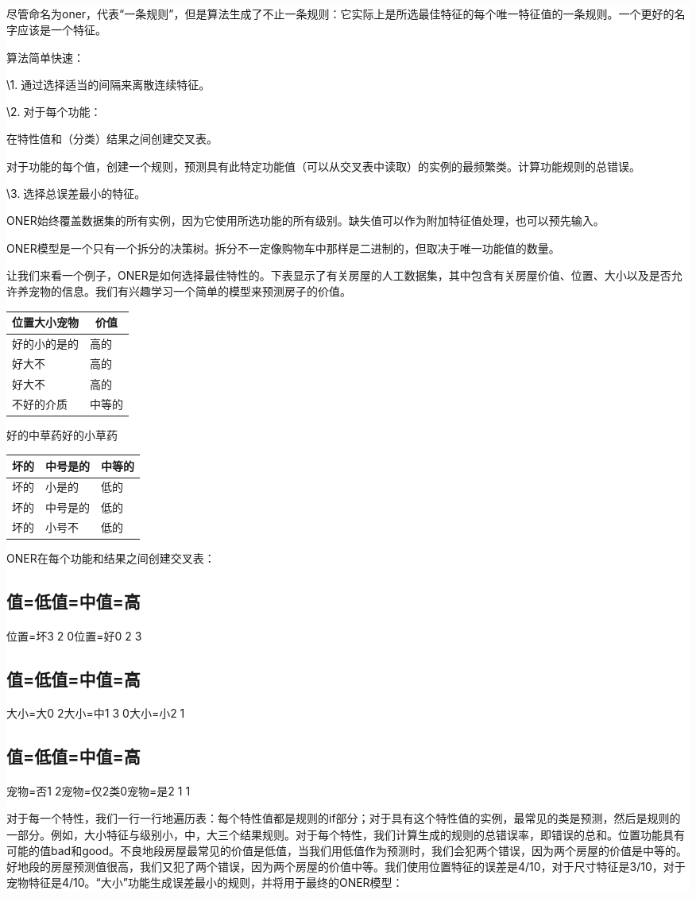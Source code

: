 尽管命名为oner，代表“一条规则”，但是算法生成了不止一条规则：它实际上是所选最佳特征的每个唯一特征值的一条规则。一个更好的名字应该是一个特征。

算法简单快速：

\1.    通过选择适当的间隔来离散连续特征。

\2.    对于每个功能：

在特性值和（分类）结果之间创建交叉表。

对于功能的每个值，创建一个规则，预测具有此特定功能值（可以从交叉表中读取）的实例的最频繁类。计算功能规则的总错误。

\3.    选择总误差最小的特征。

ONER始终覆盖数据集的所有实例，因为它使用所选功能的所有级别。缺失值可以作为附加特征值处理，也可以预先输入。

ONER模型是一个只有一个拆分的决策树。拆分不一定像购物车中那样是二进制的，但取决于唯一功能值的数量。

让我们来看一个例子，ONER是如何选择最佳特性的。下表显示了有关房屋的人工数据集，其中包含有关房屋价值、位置、大小以及是否允许养宠物的信息。我们有兴趣学习一个简单的模型来预测房子的价值。

| 位置大小宠物 | 价值   |
| ------------ | ------ |
| 好的小的是的 | 高的   |
| 好大不       | 高的   |
| 好大不       | 高的   |
| 不好的介质   | 中等的 |

好的中草药好的小草药

| 坏的 | 中号是的 | 中等的 |
| ---- | -------- | ------ |
| 坏的 | 小是的   | 低的   |
| 坏的 | 中号是的 | 低的   |
| 坏的 | 小号不   | 低的   |

ONER在每个功能和结果之间创建交叉表：

## 值=低值=中值=高

位置=坏3 2 0位置=好0 2 3

## 值=低值=中值=高

大小=大0 2大小=中1 3 0大小=小2 1

## 值=低值=中值=高

宠物=否1 2宠物=仅2类0宠物=是2 1 1

对于每一个特性，我们一行一行地遍历表：每个特性值都是规则的if部分；对于具有这个特性值的实例，最常见的类是预测，然后是规则的一部分。例如，大小特征与级别小，中，大三个结果规则。对于每个特性，我们计算生成的规则的总错误率，即错误的总和。位置功能具有可能的值bad和good。不良地段房屋最常见的价值是低值，当我们用低值作为预测时，我们会犯两个错误，因为两个房屋的价值是中等的。好地段的房屋预测值很高，我们又犯了两个错误，因为两个房屋的价值中等。我们使用位置特征的误差是4/10，对于尺寸特征是3/10，对于宠物特征是4/10。“大小”功能生成误差最小的规则，并将用于最终的ONER模型：
